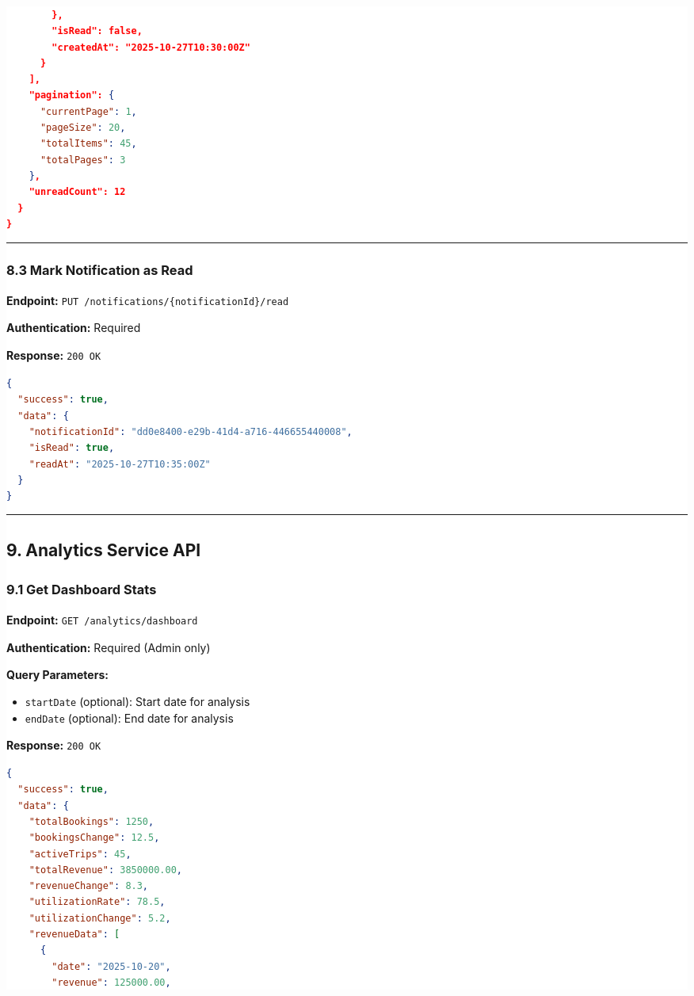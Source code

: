 ```json
        },
        "isRead": false,
        "createdAt": "2025-10-27T10:30:00Z"
      }
    ],
    "pagination": {
      "currentPage": 1,
      "pageSize": 20,
      "totalItems": 45,
      "totalPages": 3
    },
    "unreadCount": 12
  }
}
```

---

### 8.3 Mark Notification as Read

**Endpoint:** `PUT /notifications/{notificationId}/read`

**Authentication:** Required

**Response:** `200 OK`
```json
{
  "success": true,
  "data": {
    "notificationId": "dd0e8400-e29b-41d4-a716-446655440008",
    "isRead": true,
    "readAt": "2025-10-27T10:35:00Z"
  }
}
```

---

## 9. Analytics Service API

### 9.1 Get Dashboard Stats

**Endpoint:** `GET /analytics/dashboard`

**Authentication:** Required (Admin only)

**Query Parameters:**
- `startDate` (optional): Start date for analysis
- `endDate` (optional): End date for analysis

**Response:** `200 OK`
```json
{
  "success": true,
  "data": {
    "totalBookings": 1250,
    "bookingsChange": 12.5,
    "activeTrips": 45,
    "totalRevenue": 3850000.00,
    "revenueChange": 8.3,
    "utilizationRate": 78.5,
    "utilizationChange": 5.2,
    "revenueData": [
      {
        "date": "2025-10-20",
        "revenue": 125000.00,
```